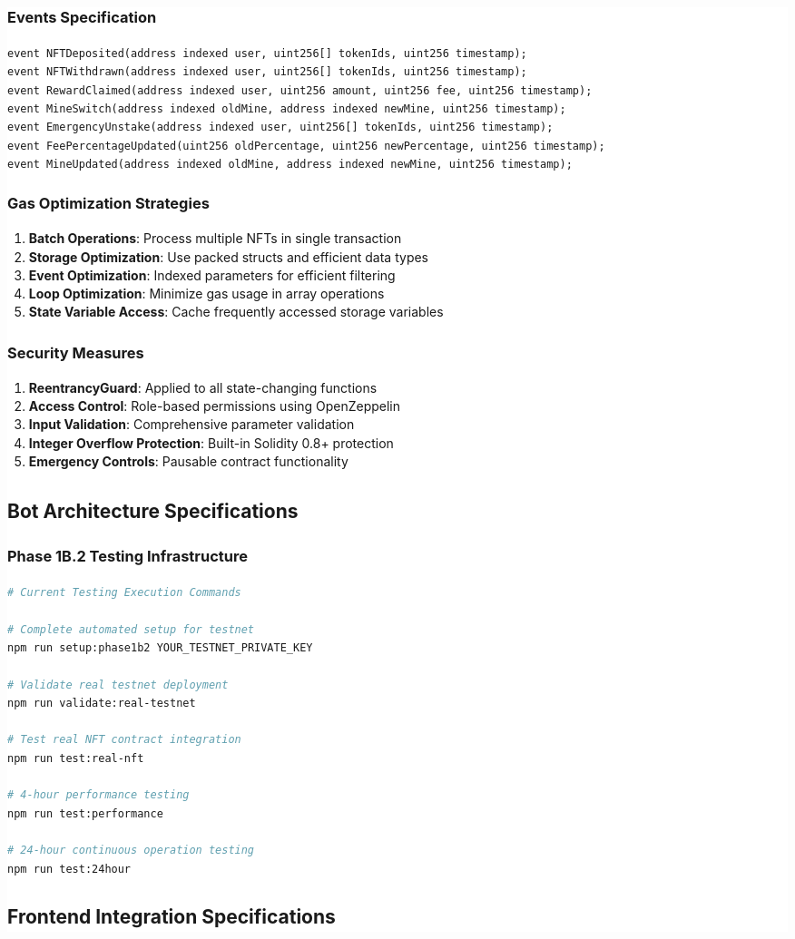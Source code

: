 ### Events Specification

```solidity
event NFTDeposited(address indexed user, uint256[] tokenIds, uint256 timestamp);
event NFTWithdrawn(address indexed user, uint256[] tokenIds, uint256 timestamp);
event RewardClaimed(address indexed user, uint256 amount, uint256 fee, uint256 timestamp);
event MineSwitch(address indexed oldMine, address indexed newMine, uint256 timestamp);
event EmergencyUnstake(address indexed user, uint256[] tokenIds, uint256 timestamp);
event FeePercentageUpdated(uint256 oldPercentage, uint256 newPercentage, uint256 timestamp);
event MineUpdated(address indexed oldMine, address indexed newMine, uint256 timestamp);
```

### Gas Optimization Strategies

1. **Batch Operations**: Process multiple NFTs in single transaction
2. **Storage Optimization**: Use packed structs and efficient data types
3. **Event Optimization**: Indexed parameters for efficient filtering
4. **Loop Optimization**: Minimize gas usage in array operations
5. **State Variable Access**: Cache frequently accessed storage variables

### Security Measures

1. **ReentrancyGuard**: Applied to all state-changing functions
2. **Access Control**: Role-based permissions using OpenZeppelin
3. **Input Validation**: Comprehensive parameter validation
4. **Integer Overflow Protection**: Built-in Solidity 0.8+ protection
5. **Emergency Controls**: Pausable contract functionality

## Bot Architecture Specifications

### Phase 1B.2 Testing Infrastructure

```bash
# Current Testing Execution Commands

# Complete automated setup for testnet
npm run setup:phase1b2 YOUR_TESTNET_PRIVATE_KEY

# Validate real testnet deployment
npm run validate:real-testnet

# Test real NFT contract integration
npm run test:real-nft

# 4-hour performance testing
npm run test:performance

# 24-hour continuous operation testing
npm run test:24hour
```

## Frontend Integration Specifications
